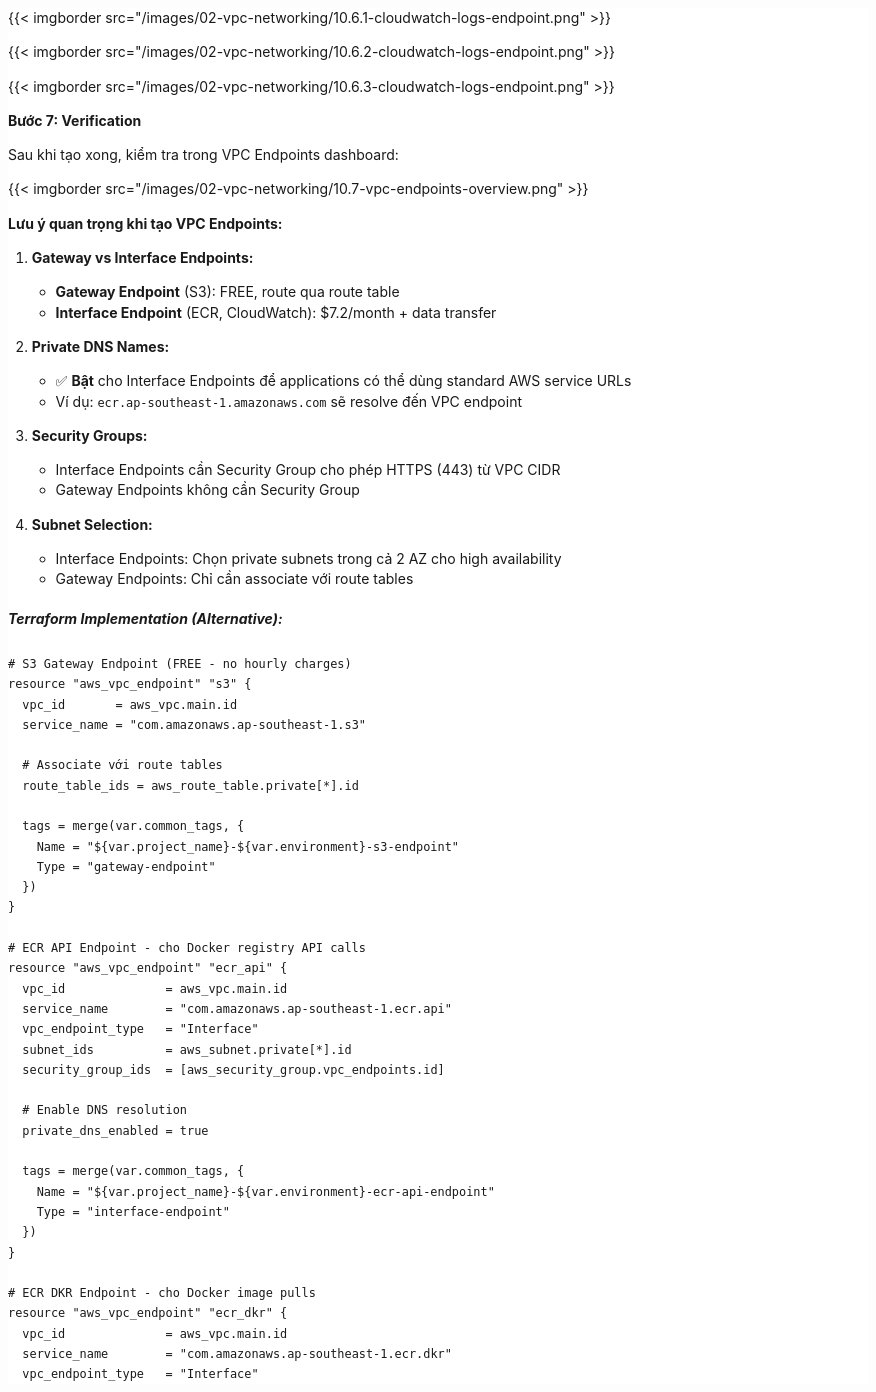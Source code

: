 {{< imgborder src="/images/02-vpc-networking/10.6.1-cloudwatch-logs-endpoint.png" >}}

{{< imgborder src="/images/02-vpc-networking/10.6.2-cloudwatch-logs-endpoint.png" >}}

{{< imgborder src="/images/02-vpc-networking/10.6.3-cloudwatch-logs-endpoint.png" >}}


**Bước 7: Verification**

Sau khi tạo xong, kiểm tra trong VPC Endpoints dashboard:

{{< imgborder src="/images/02-vpc-networking/10.7-vpc-endpoints-overview.png" >}}

**Lưu ý quan trọng khi tạo VPC Endpoints:**

1. **Gateway vs Interface Endpoints:**
   - **Gateway Endpoint** (S3): FREE, route qua route table
   - **Interface Endpoint** (ECR, CloudWatch): $7.2/month + data transfer

2. **Private DNS Names:**
   - ✅ **Bật** cho Interface Endpoints để applications có thể dùng standard AWS service URLs
   - Ví dụ: `ecr.ap-southeast-1.amazonaws.com` sẽ resolve đến VPC endpoint

3. **Security Groups:**
   - Interface Endpoints cần Security Group cho phép HTTPS (443) từ VPC CIDR
   - Gateway Endpoints không cần Security Group

4. **Subnet Selection:**
   - Interface Endpoints: Chọn private subnets trong cả 2 AZ cho high availability
   - Gateway Endpoints: Chỉ cần associate với route tables

##### Terraform Implementation (Alternative):
```hcl
# S3 Gateway Endpoint (FREE - no hourly charges)
resource "aws_vpc_endpoint" "s3" {
  vpc_id       = aws_vpc.main.id
  service_name = "com.amazonaws.ap-southeast-1.s3"
  
  # Associate với route tables
  route_table_ids = aws_route_table.private[*].id
  
  tags = merge(var.common_tags, {
    Name = "${var.project_name}-${var.environment}-s3-endpoint"
    Type = "gateway-endpoint"
  })
}

# ECR API Endpoint - cho Docker registry API calls
resource "aws_vpc_endpoint" "ecr_api" {
  vpc_id              = aws_vpc.main.id
  service_name        = "com.amazonaws.ap-southeast-1.ecr.api"
  vpc_endpoint_type   = "Interface"
  subnet_ids          = aws_subnet.private[*].id
  security_group_ids  = [aws_security_group.vpc_endpoints.id]
  
  # Enable DNS resolution
  private_dns_enabled = true
  
  tags = merge(var.common_tags, {
    Name = "${var.project_name}-${var.environment}-ecr-api-endpoint"
    Type = "interface-endpoint"
  })
}

# ECR DKR Endpoint - cho Docker image pulls
resource "aws_vpc_endpoint" "ecr_dkr" {
  vpc_id              = aws_vpc.main.id
  service_name        = "com.amazonaws.ap-southeast-1.ecr.dkr"
  vpc_endpoint_type   = "Interface"
```